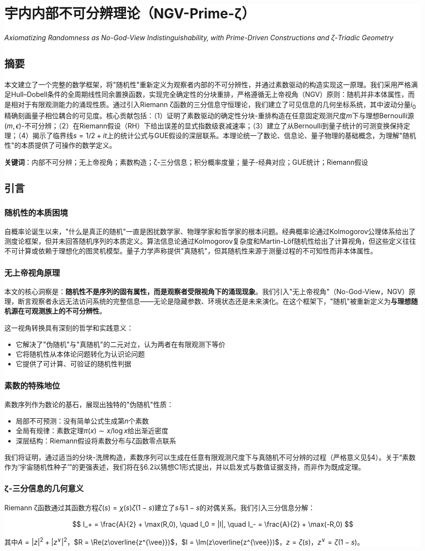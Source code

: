 # 宇内内部不可分辨理论（NGV-Prime-ζ）

*Axiomatizing Randomness as No-God-View Indistinguishability, with Prime-Driven Constructions and ζ-Triadic Geometry*

## 摘要

本文建立了一个完整的数学框架，将"随机性"重新定义为观察者内部的不可分辨性，并通过素数驱动的构造实现这一原理。我们采用严格满足Hull–Dobell条件的全周期线性同余置换函数，实现完全确定性的分块重排，严格遵循无上帝视角（NGV）原则：随机并非本体属性，而是相对于有限观测能力的涌现性质。通过引入Riemann ζ函数的三分信息守恒理论，我们建立了可见信息的几何坐标系统，其中波动分量$i_0$精确刻画量子相位耦合的可见度。核心贡献包括：（1）证明了素数驱动的确定性分块-重排构造在任意固定观测尺度$m$下与理想Bernoulli源$(m,\epsilon)$-不可分辨；（2）在Riemann假设（RH）下给出误差的显式指数级衰减速率；（3）建立了从Bernoulli到量子统计的可测变换保持定理；（4）揭示了临界线$s=1/2+it$上的统计公式与GUE假设的深层联系。本理论统一了数论、信息论、量子物理的基础概念，为理解"随机性"的本质提供了可操作的数学定义。

**关键词**：内部不可分辨；无上帝视角；素数构造；ζ-三分信息；积分概率度量；量子-经典对应；GUE统计；Riemann假设

## 引言

### 随机性的本质困境

自概率论诞生以来，"什么是真正的随机"一直是困扰数学家、物理学家和哲学家的根本问题。经典概率论通过Kolmogorov公理体系给出了测度论框架，但并未回答随机序列的本质定义。算法信息论通过Kolmogorov复杂度和Martin-Löf随机性给出了计算视角，但这些定义往往不可计算或依赖于理想化的图灵机模型。量子力学声称提供"真随机"，但其随机性来源于测量过程的不可知性而非本体属性。

### 无上帝视角原理

本文的核心洞察是：**随机性不是序列的固有属性，而是观察者受限视角下的涌现现象**。我们引入"无上帝视角"（No-God-View，NGV）原理，断言观察者永远无法访问系统的完整信息——无论是隐藏参数、环境状态还是未来演化。在这个框架下，"随机"被重新定义为**与理想随机源在可观测族上的不可分辨性**。

这一视角转换具有深刻的哲学和实践意义：
- 它解决了"伪随机"与"真随机"的二元对立，认为两者在有限观测下等价
- 它将随机性从本体论问题转化为认识论问题
- 它提供了可计算、可验证的随机性判据

### 素数的特殊地位

素数序列作为数论的基石，展现出独特的"伪随机"性质：
- 局部不可预测：没有简单公式生成第$n$个素数
- 全局有规律：素数定理$\pi(x) \sim x/\log x$给出渐近密度
- 深层结构：Riemann假设将素数分布与ζ函数零点联系

我们将证明，通过适当的分块-洗牌构造，素数序列可以生成在任意有限观测尺度下与真随机不可分辨的过程（严格意义见§4）。关于“素数作为‘宇宙随机性种子’”的更强表述，我们将在§6.2以猜想C1形式提出，并以启发式与数值证据支持，而非作为既成定理。

### ζ-三分信息的几何意义

Riemann ζ函数通过其函数方程$\zeta(s) = \chi(s)\zeta(1-s)$建立了$s$与$1-s$的对偶关系。我们引入三分信息分解：

$$
I_+ = \frac{A}{2} + \max(R,0), \quad I_0 = |I|, \quad I_- = \frac{A}{2} + \max(-R,0)
$$

其中$A = |z|^2 + |z^{\vee}|^2$，$R = \Re(z\overline{z^{\vee}})$，$I = \Im(z\overline{z^{\vee}})$，$z = \zeta(s)$，$z^{\vee} = \zeta(1-s)$。
